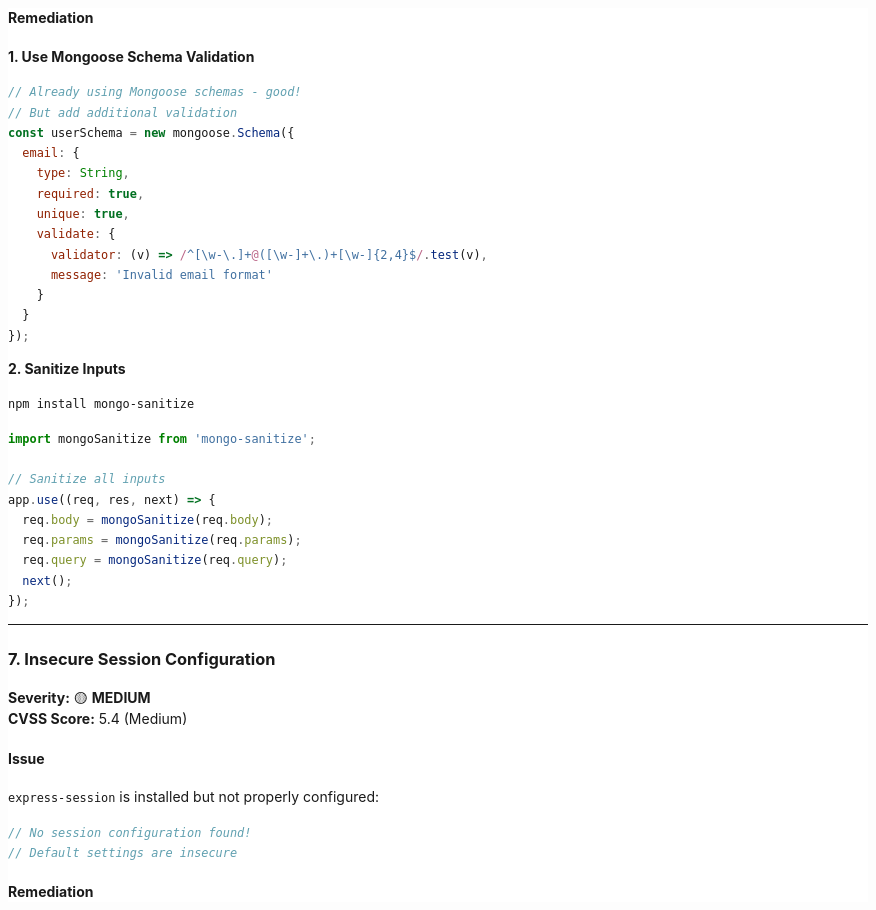 #### Remediation

**1. Use Mongoose Schema Validation**

```javascript
// Already using Mongoose schemas - good!
// But add additional validation
const userSchema = new mongoose.Schema({
  email: {
    type: String,
    required: true,
    unique: true,
    validate: {
      validator: (v) => /^[\w-\.]+@([\w-]+\.)+[\w-]{2,4}$/.test(v),
      message: 'Invalid email format'
    }
  }
});
```

**2. Sanitize Inputs**

```bash
npm install mongo-sanitize
```

```javascript
import mongoSanitize from 'mongo-sanitize';

// Sanitize all inputs
app.use((req, res, next) => {
  req.body = mongoSanitize(req.body);
  req.params = mongoSanitize(req.params);
  req.query = mongoSanitize(req.query);
  next();
});
```

---

### 7. Insecure Session Configuration

**Severity:** 🟡 **MEDIUM**  
**CVSS Score:** 5.4 (Medium)

#### Issue

`express-session` is installed but not properly configured:

```javascript
// No session configuration found!
// Default settings are insecure
```

#### Remediation
